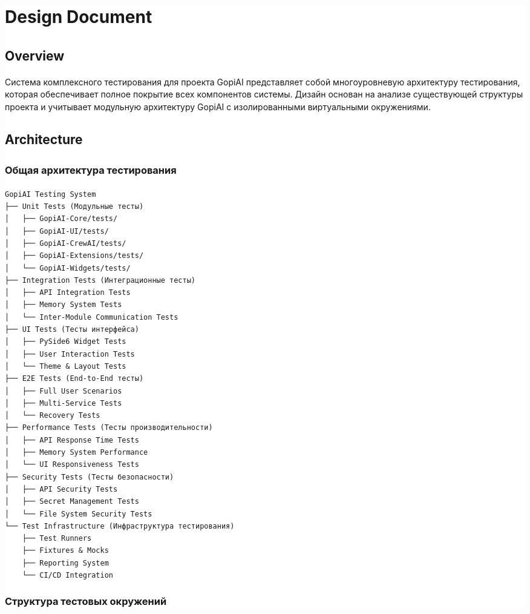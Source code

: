 # Design Document

## Overview

Система комплексного тестирования для проекта GopiAI представляет собой многоуровневую архитектуру тестирования, которая обеспечивает полное покрытие всех компонентов системы. Дизайн основан на анализе существующей структуры проекта и учитывает модульную архитектуру GopiAI с изолированными виртуальными окружениями.

## Architecture

### Общая архитектура тестирования

```
GopiAI Testing System
├── Unit Tests (Модульные тесты)
│   ├── GopiAI-Core/tests/
│   ├── GopiAI-UI/tests/
│   ├── GopiAI-CrewAI/tests/
│   ├── GopiAI-Extensions/tests/
│   └── GopiAI-Widgets/tests/
├── Integration Tests (Интеграционные тесты)
│   ├── API Integration Tests
│   ├── Memory System Tests
│   └── Inter-Module Communication Tests
├── UI Tests (Тесты интерфейса)
│   ├── PySide6 Widget Tests
│   ├── User Interaction Tests
│   └── Theme & Layout Tests
├── E2E Tests (End-to-End тесты)
│   ├── Full User Scenarios
│   ├── Multi-Service Tests
│   └── Recovery Tests
├── Performance Tests (Тесты производительности)
│   ├── API Response Time Tests
│   ├── Memory System Performance
│   └── UI Responsiveness Tests
├── Security Tests (Тесты безопасности)
│   ├── API Security Tests
│   ├── Secret Management Tests
│   └── File System Security Tests
└── Test Infrastructure (Инфраструктура тестирования)
    ├── Test Runners
    ├── Fixtures & Mocks
    ├── Reporting System
    └── CI/CD Integration
```

### Структура тестовых окружений
